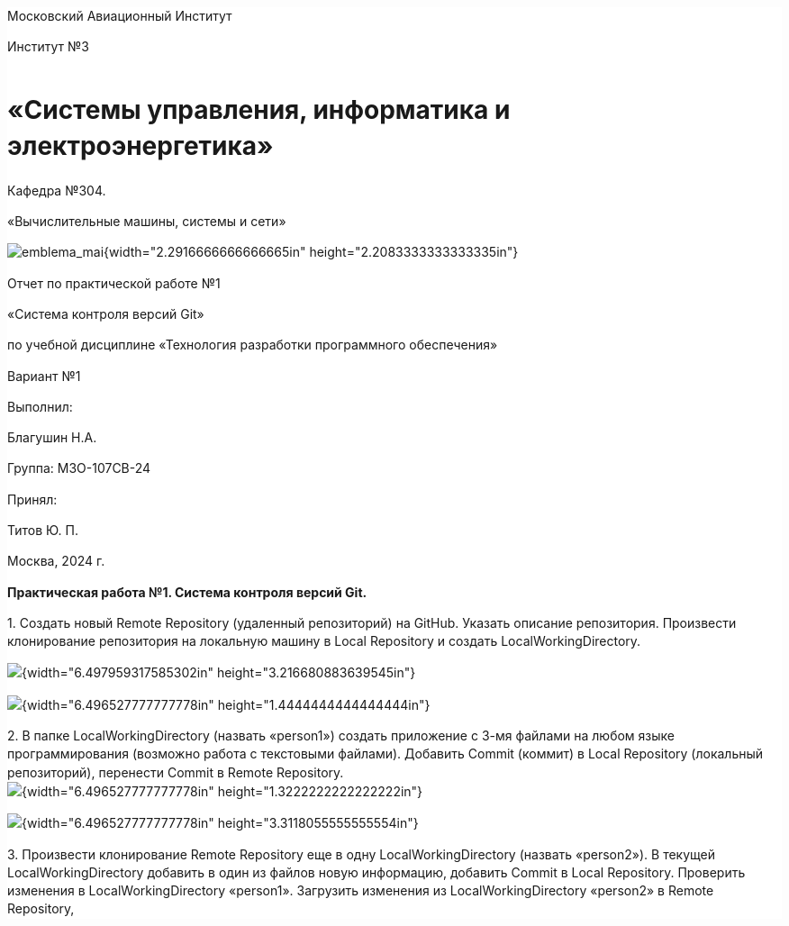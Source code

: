 Московский Авиационный Институт

Институт №3

# «Системы управления, информатика и электроэнергетика»

Кафедра №304.

«Вычислительные машины, системы и сети»

![emblema_mai](media/image1.png){width="2.2916666666666665in"
height="2.2083333333333335in"}

Отчет по практической работе №1

«Система контроля версий Git»

по учебной дисциплине «Технология разработки программного обеспечения»

Вариант №1

Выполнил:

Благушин Н.А.

Группа: М3О-107СВ-24

Принял:

Титов Ю. П.

Москва, 2024 г.

**Практическая работа №1. Система контроля версий Git.**

1\. Создать новый Remote Repository (удаленный репозиторий) на GitHub.
Указать описание репозитория. Произвести клонирование репозитория на
локальную машину в Local Repository и создать LocalWorkingDirectory.

![](media/image2.png){width="6.497959317585302in"
height="3.216680883639545in"}

![](media/image3.png){width="6.496527777777778in"
height="1.4444444444444444in"}

2\. В папке LocalWorkingDirectory (назвать «person1») создать приложение
с 3-мя файлами на любом языке программирования (возможно работа с
текстовыми файлами). Добавить Commit (коммит) в Local Repository
(локальный репозиторий), перенести Commit в Remote Repository.\
![](media/image4.png){width="6.496527777777778in"
height="1.3222222222222222in"}

![](media/image5.png){width="6.496527777777778in"
height="3.3118055555555554in"}

3\. Произвести клонирование Remote Repository еще в одну
LocalWorkingDirectory (назвать «person2»). В текущей
LocalWorkingDirectory добавить в один из файлов новую информацию,
добавить Commit в Local Repository. Проверить изменения в
LocalWorkingDirectory «person1». Загрузить изменения из
LocalWorkingDirectory «person2» в Remote Repository,
